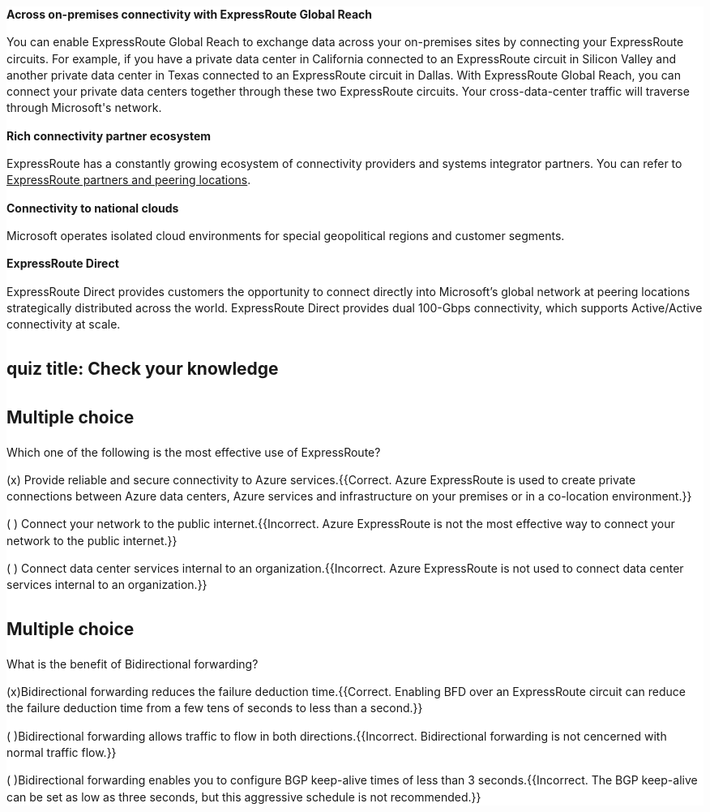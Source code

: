 **Across on-premises connectivity with ExpressRoute Global Reach**

You can enable ExpressRoute Global Reach to exchange data across your on-premises sites by connecting your ExpressRoute circuits. For example, if you have a private data center in California connected to an ExpressRoute circuit in Silicon Valley and another private data center in Texas connected to an ExpressRoute circuit in Dallas. With ExpressRoute Global Reach, you can connect your private data centers together through these two ExpressRoute circuits. Your cross-data-center traffic will traverse through Microsoft's network.

**Rich connectivity partner ecosystem**

ExpressRoute has a constantly growing ecosystem of connectivity providers and systems integrator partners. You can refer to [ExpressRoute partners and peering locations](https://docs.microsoft.com/en-us/azure/expressroute/expressroute-locations).

**Connectivity to national clouds**

Microsoft operates isolated cloud environments for special geopolitical regions and customer segments. 

**ExpressRoute Direct**

ExpressRoute Direct provides customers the opportunity to connect directly into Microsoft’s global network at peering locations strategically distributed across the world. ExpressRoute Direct provides dual 100-Gbps connectivity, which supports Active/Active connectivity at scale.

 

## quiz title: Check your knowledge

## Multiple choice

Which one of the following is the most effective use of ExpressRoute?

(x) Provide reliable and secure connectivity to Azure services.{{Correct. Azure ExpressRoute is used to create private connections between Azure data centers, Azure services and infrastructure on your premises or in a co-location environment.}} 

( ) Connect your network to the public internet.{{Incorrect. Azure ExpressRoute is not the most effective way to connect your network to the public internet.}}

( ) Connect data center services internal to an organization.{{Incorrect. Azure ExpressRoute is not used to connect data center services internal to an organization.}}

## Multiple choice

What is the benefit of Bidirectional forwarding?

(x)Bidirectional forwarding reduces the failure deduction time.{{Correct. Enabling BFD over an ExpressRoute circuit can reduce the failure deduction time from a few tens of seconds to less than a second.}}

( )Bidirectional forwarding allows traffic to flow in both directions.{{Incorrect. Bidirectional forwarding is not cencerned with normal traffic flow.}}

( )Bidirectional forwarding enables you to configure BGP keep-alive times of less than 3 seconds.{{Incorrect. The BGP keep-alive can be set as low as three seconds, but this aggressive schedule is not recommended.}}

